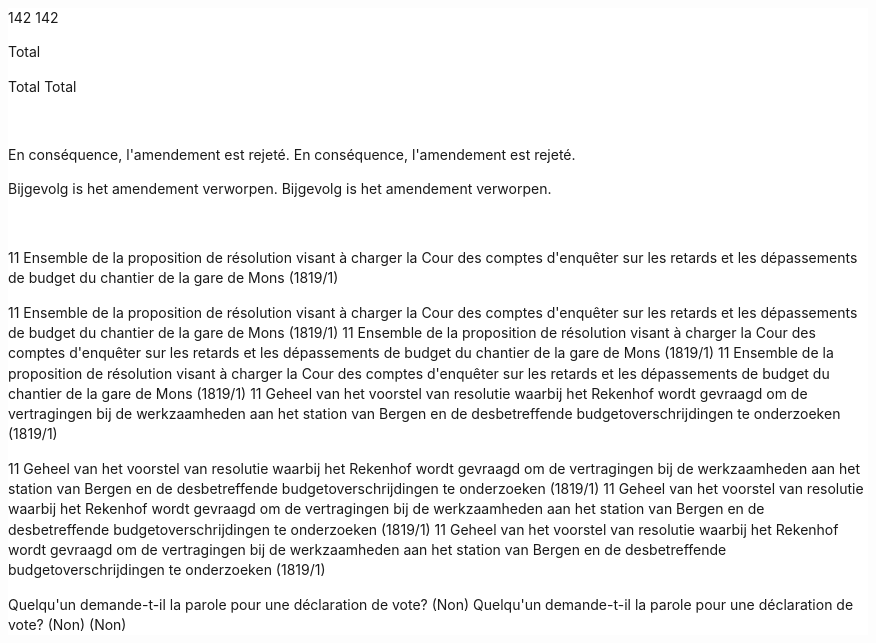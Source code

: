 142
142


Total

Total
Total

 
 

En
conséquence, l'amendement est rejeté.
En
conséquence, l'amendement est rejeté.

Bijgevolg is het
amendement verworpen.
Bijgevolg is het
amendement verworpen.

 
 

11 Ensemble de la proposition
de résolution visant à charger la Cour des comptes d'enquêter sur les retards
et les dépassements de budget du chantier de la gare de Mons (1819/1)

11 Ensemble de la proposition
de résolution visant à charger la Cour des comptes d'enquêter sur les retards
et les dépassements de budget du chantier de la gare de Mons (1819/1)
11 Ensemble de la proposition
de résolution visant à charger la Cour des comptes d'enquêter sur les retards
et les dépassements de budget du chantier de la gare de Mons (1819/1)
11 Ensemble de la proposition
de résolution visant à charger la Cour des comptes d'enquêter sur les retards
et les dépassements de budget du chantier de la gare de Mons (1819/1)
11 Geheel van het voorstel van
resolutie waarbij het Rekenhof wordt gevraagd om de vertragingen bij de
werkzaamheden aan het station van Bergen en de desbetreffende
budgetoverschrijdingen te onderzoeken (1819/1)

11 Geheel van het voorstel van
resolutie waarbij het Rekenhof wordt gevraagd om de vertragingen bij de
werkzaamheden aan het station van Bergen en de desbetreffende
budgetoverschrijdingen te onderzoeken (1819/1)
11 Geheel van het voorstel van
resolutie waarbij het Rekenhof wordt gevraagd om de vertragingen bij de
werkzaamheden aan het station van Bergen en de desbetreffende
budgetoverschrijdingen te onderzoeken (1819/1)
11 Geheel van het voorstel van
resolutie waarbij het Rekenhof wordt gevraagd om de vertragingen bij de
werkzaamheden aan het station van Bergen en de desbetreffende
budgetoverschrijdingen te onderzoeken (1819/1)
 
 

Quelqu'un demande-t-il la parole pour une
déclaration de vote? (Non)
Quelqu'un demande-t-il la parole pour une
déclaration de vote? 
(Non)
(Non)
